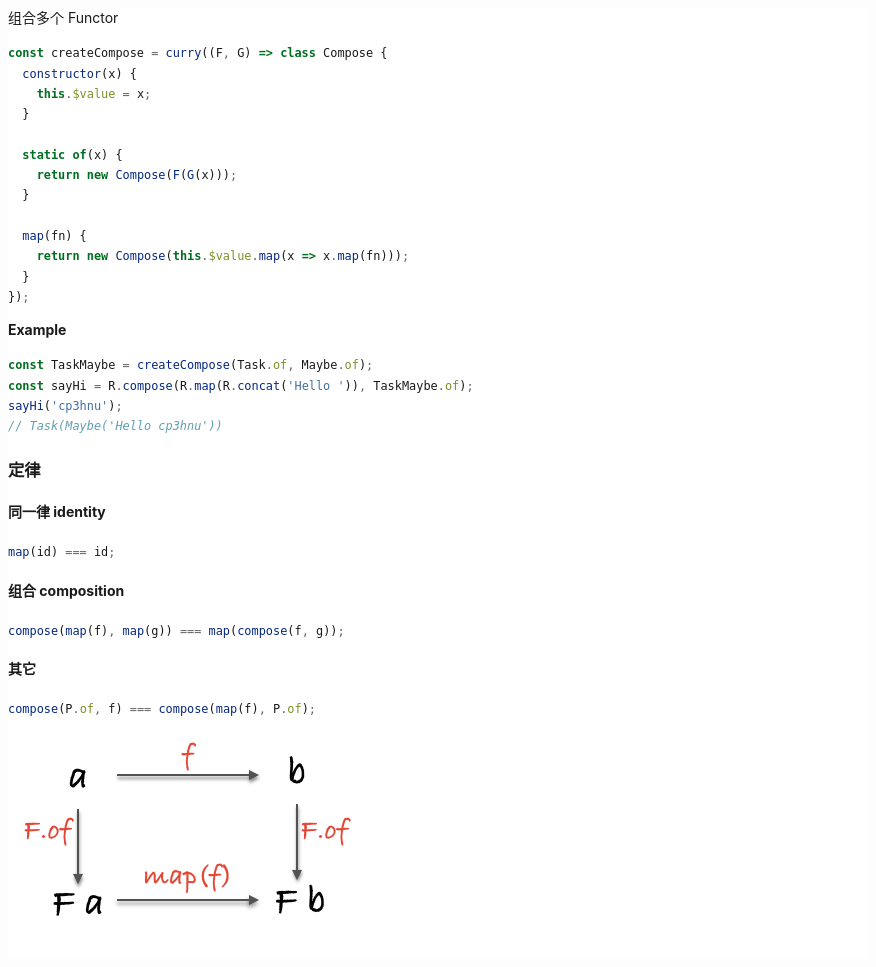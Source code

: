 组合多个 Functor

```js
const createCompose = curry((F, G) => class Compose {
  constructor(x) {
    this.$value = x;
  }
  
  static of(x) {
    return new Compose(F(G(x)));
  }
  
  map(fn) {
    return new Compose(this.$value.map(x => x.map(fn)));
  }
});
```

**Example**

```js
const TaskMaybe = createCompose(Task.of, Maybe.of); 
const sayHi = R.compose(R.map(R.concat('Hello ')), TaskMaybe.of);
sayHi('cp3hnu');
// Task(Maybe('Hello cp3hnu'))
```

### 定律

#### 同一律 identity

```js
map(id) === id;
```

#### 组合 composition

```js
compose(map(f), map(g)) === map(compose(f, g));
```

#### 其它

```js
compose(P.of, f) === compose(map(f), P.of);
```

![](./assets/javascript-functional-functor-1.png)
